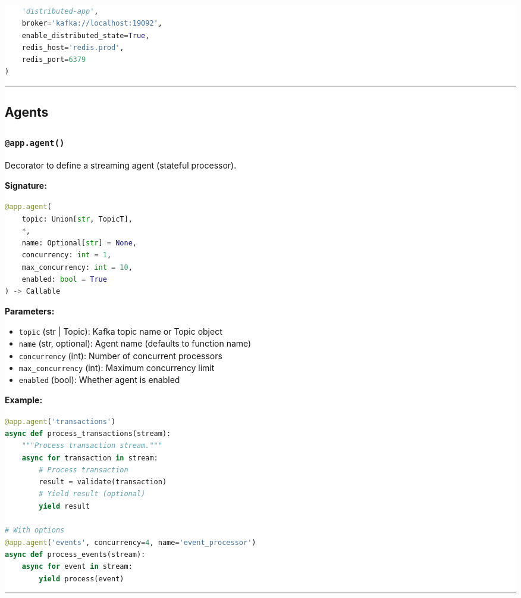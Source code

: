 ```python
    'distributed-app',
    broker='kafka://localhost:19092',
    enable_distributed_state=True,
    redis_host='redis.prod',
    redis_port=6379
)
```

---

## Agents

### `@app.agent()`

Decorator to define a streaming agent (stateful processor).

**Signature:**
```python
@app.agent(
    topic: Union[str, TopicT],
    *,
    name: Optional[str] = None,
    concurrency: int = 1,
    max_concurrency: int = 10,
    enabled: bool = True
) -> Callable
```

**Parameters:**
- `topic` (str | Topic): Kafka topic name or Topic object
- `name` (str, optional): Agent name (defaults to function name)
- `concurrency` (int): Number of concurrent processors
- `max_concurrency` (int): Maximum concurrency limit
- `enabled` (bool): Whether agent is enabled

**Example:**
```python
@app.agent('transactions')
async def process_transactions(stream):
    """Process transaction stream."""
    async for transaction in stream:
        # Process transaction
        result = validate(transaction)
        # Yield result (optional)
        yield result

# With options
@app.agent('events', concurrency=4, name='event_processor')
async def process_events(stream):
    async for event in stream:
        yield process(event)
```

---